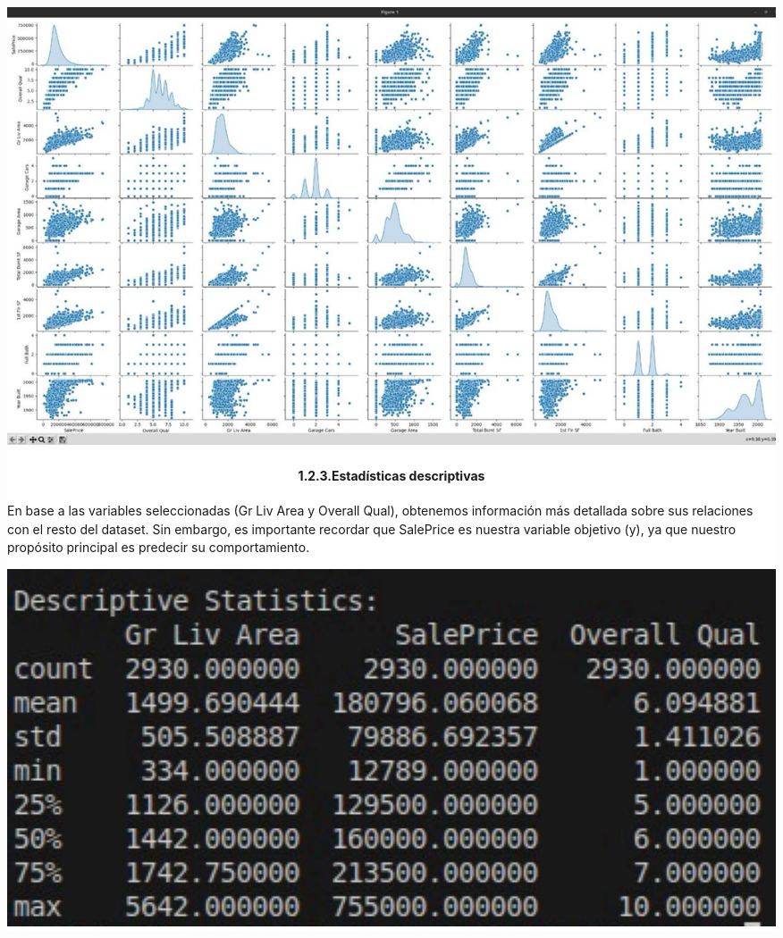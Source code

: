 <img src="https://github.com/KevinAlberto01/3.MachineLearning/blob/main/0.Roadmap/1.FundamentalsML/2.HousePricePrediction/1.Basic/Steps/Img/2.EDA/2.1.4.jpeg?raw=true" alt="Tipos de datos" style="width: 100%; height: auto;">

<h4 id="desc" align="center">1.2.3.Estadísticas descriptivas</h4>

En base a las variables seleccionadas (Gr Liv Area y Overall Qual), obtenemos información más detallada sobre sus relaciones con el resto del dataset. Sin embargo, es importante recordar que SalePrice es nuestra variable objetivo (y), ya que nuestro propósito principal es predecir su comportamiento.

<img src="https://github.com/KevinAlberto01/3.MachineLearning/blob/main/0.Roadmap/1.FundamentalsML/2.HousePricePrediction/1.Basic/Steps/Img/2.EDA/2.1.5.jpeg?raw=true" alt="Tipos de datos" style="width: 100%; height: auto;">
